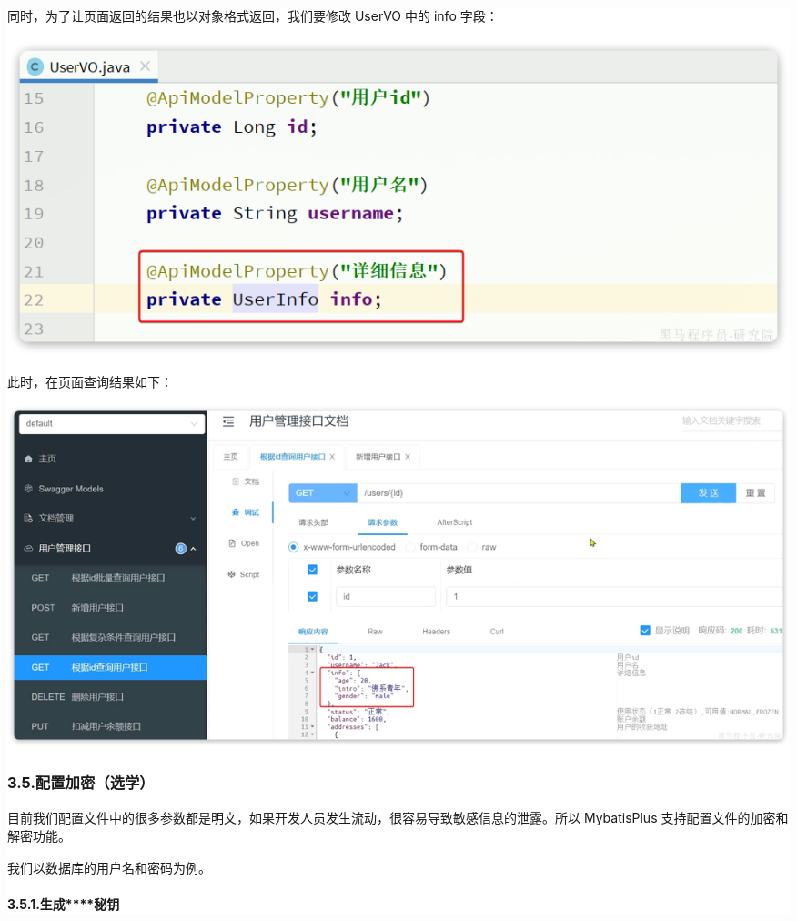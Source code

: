 同时，为了让页面返回的结果也以对象格式返回，我们要修改 UserVO 中的 info 字段：

![](MybatisPlus使用教程/K4yKbNTsfoPq4PxYGXcc8018nQe.png)

此时，在页面查询结果如下：

![](MybatisPlus使用教程/BVYubrvKZoZhEIx6YjZcXTUbnAe.png)

### **3.5.配置加密（选学）**

目前我们配置文件中的很多参数都是明文，如果开发人员发生流动，很容易导致敏感信息的泄露。所以 MybatisPlus 支持配置文件的加密和解密功能。

我们以数据库的用户名和密码为例。

#### **3.5.1.生成****秘钥**
